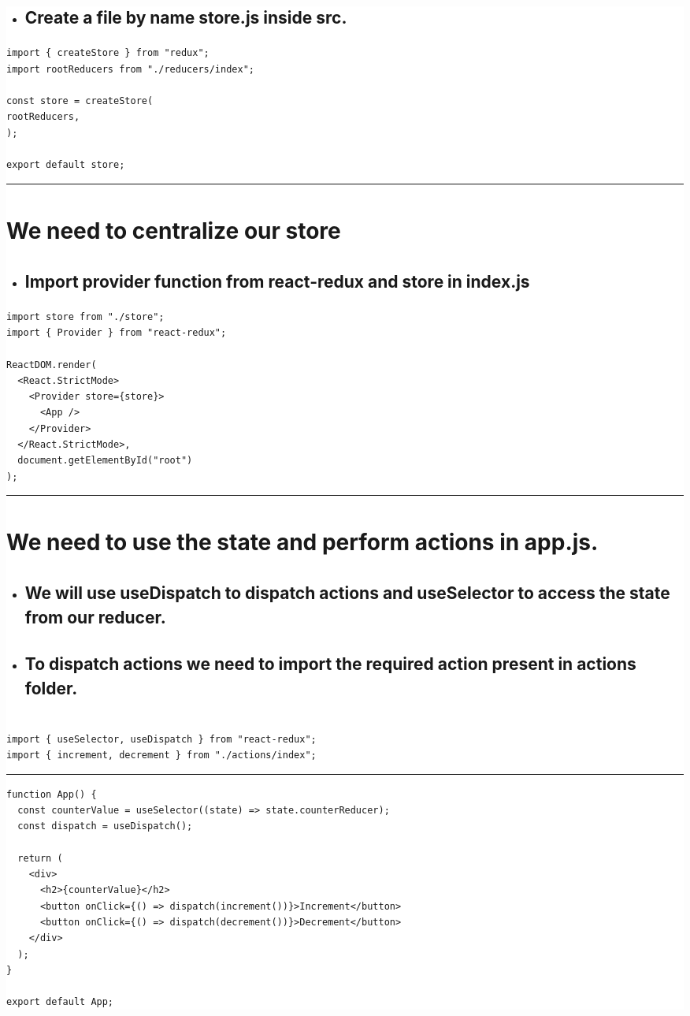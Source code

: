 - ## Create a file by name store.js inside src.

```
import { createStore } from "redux";
import rootReducers from "./reducers/index";

const store = createStore(
rootReducers,
);

export default store;
```

---

# We need to centralize our store

- ## Import provider function from react-redux and store in index.js

```
import store from "./store";
import { Provider } from "react-redux";

ReactDOM.render(
  <React.StrictMode>
    <Provider store={store}>
      <App />
    </Provider>
  </React.StrictMode>,
  document.getElementById("root")
);
```

---

# We need to use the state and perform actions in app.js.

- ## We will use useDispatch to dispatch actions and useSelector to access the state from our reducer.
- ## To dispatch actions we need to import the required action present in actions folder.

```

import { useSelector, useDispatch } from "react-redux";
import { increment, decrement } from "./actions/index";

```

---

```
function App() {
  const counterValue = useSelector((state) => state.counterReducer);
  const dispatch = useDispatch();

  return (
    <div>
      <h2>{counterValue}</h2>
      <button onClick={() => dispatch(increment())}>Increment</button>
      <button onClick={() => dispatch(decrement())}>Decrement</button>
    </div>
  );
}

export default App;
```
